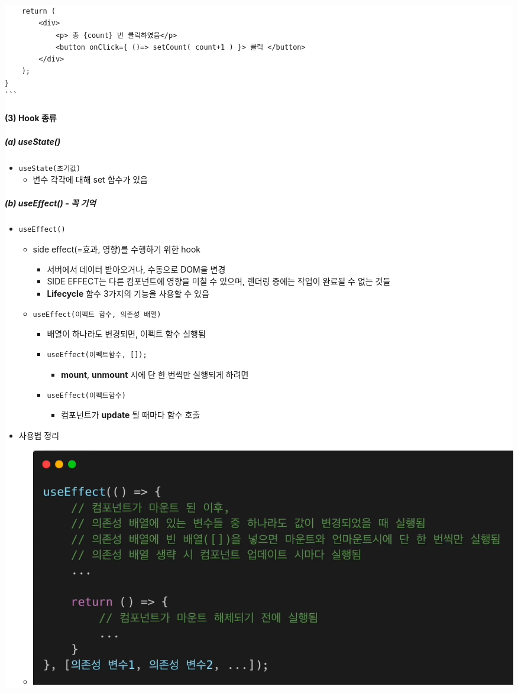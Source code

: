         return (
            <div>
            	<p> 총 {count} 번 클릭하였음</p>
            	<button onClick={ ()=> setCount( count+1 ) }> 클릭 </button>
            </div>
        );
    }
    ```





#### (3) Hook 종류

##### (a) useState()

+ `useState(초기값)`
  + 변수 각각에 대해 set 함수가 있음

##### (b) useEffect() - 꼭 기억

+ `useEffect()`

  + side effect(=효과, 영향)를 수행하기 위한 hook

    + 서버에서 데이터 받아오거나, 수동으로 DOM을 변경
    + SIDE EFFECT는 다른 컴포넌트에 영향을 미칠 수 있으며, 렌더링 중에는 작업이 완료될 수 없는 것들
    + **Lifecycle** 함수 3가지의 기능을 사용할 수 있음

  + `useEffect(이펙트 함수, 의존성 배열)`

    + 배열이 하나라도 변경되면, 이펙트 함수 실행됨

    + `useEffect(이펙트함수, []);`

      + **mount**, **unmount** 시에 단 한 번씩만 실행되게 하려면

    + `useEffect(이펙트함수)`

      + 컴포넌트가 **update** 될 때마다 함수 호출

        

+ 사용법 정리

  + ![image-20220717235823040](react.assets/image-20220717235823040.png)

